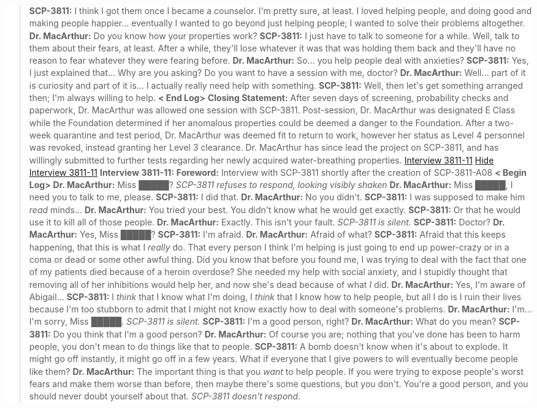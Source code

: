 > **SCP-3811:** I think I got them once I became a counselor. I'm pretty sure, at least. I loved helping people, and doing good and making people happier… eventually I wanted to go beyond just helping people; I wanted to solve their problems altogether.
> **Dr. MacArthur:** Do you know how your properties work?
> **SCP-3811:** I just have to talk to someone for a while. Well, talk to them about their fears, at least. After a while, they'll lose whatever it was that was holding them back and they'll have no reason to fear whatever they were fearing before.
> **Dr. MacArthur:** So… you help people deal with anxieties?
> **SCP-3811:** Yes, I just explained that… Why are you asking? Do you want to have a session with me, doctor?
> **Dr. MacArthur:** Well… part of it is curiosity and part of it is… I actually really need help with something.
> **SCP-3811:** Well, then let's get something arranged then; I'm always willing to help.
> **< End Log>**
> **Closing Statement:** After seven days of screening, probability checks and paperwork, Dr. MacArthur was allowed one session with SCP-3811. Post-session, Dr. MacArthur was designated E Class while the Foundation determined if her anomalous properties could be deemed a danger to the Foundation. After a two-week quarantine and test period, Dr. MacArthur was deemed fit to return to work, however her status as Level 4 personnel was revoked, instead granting her Level 3 clearance. Dr. MacArthur has since lead the project on SCP-3811, and has willingly submitted to further tests regarding her newly acquired water-breathing properties.
[Interview 3811-11](javascript:;)
[Hide Interview 3811-11](javascript:;)
**Interview 3811-11:**
> **Foreword:** Interview with SCP-3811 shortly after the creation of SCP-3811-A08
> **< Begin Log>**
> **Dr. MacArthur:** Miss █████?
> _SCP-3811 refuses to respond, looking visibly shaken_
> **Dr. MacArthur:** Miss █████, I need you to talk to me, please.
> **SCP-3811:** I did that.
> **Dr. MacArthur:** No you didn't.
> **SCP-3811:** I was supposed to make him _read_ minds…
> **Dr. MacArthur:** You tried your best. You didn't know what he would get exactly.
> **SCP-3811:** Or that he would use it to kill all of those people.
> **Dr. MacArthur:** Exactly. This isn't your fault.
> _SCP-3811 is silent._
> **SCP-3811:** Doctor?
> **Dr. MacArthur:** Yes, Miss █████?
> **SCP-3811:** I'm afraid.
> **Dr. MacArthur:** Afraid of what?
> **SCP-3811:** Afraid that this keeps happening, that this is what I _really_ do. That every person I think I'm helping is just going to end up power-crazy or in a coma or dead or some other awful thing. Did you know that before you found me, I was trying to deal with the fact that one of my patients died because of a heroin overdose? She needed my help with social anxiety, and I stupidly thought that removing all of her inhibitions would help her, and now she's dead because of what _I_ did.
> **Dr. MacArthur:** Yes, I'm aware of Abigail…
> **SCP-3811:** I _think_ that I know what I'm doing, I _think_ that I know how to help people, but all I do is I ruin their lives because I'm too stubborn to admit that I might not know exactly how to deal with someone's problems.
> **Dr. MacArthur:** I'm… I'm sorry, Miss █████.
> _SCP-3811 is silent._
> **SCP-3811:** I'm a good person, right?
> **Dr. MacArthur:** What do you mean?
> **SCP-3811:** Do you think that I'm a good person?
> **Dr. MacArthur:** Of course you are; nothing that you've done has been to harm people, you don't mean to do things like that to people.
> **SCP-3811:** A bomb doesn't know when it's about to explode. It might go off instantly, it might go off in a few years. What if everyone that I give powers to will eventually become people like them?
> **Dr. MacArthur:** The important thing is that you _want_ to help people. If you were trying to expose people's worst fears and make them worse than before, then maybe there's some questions, but you don't. You're a good person, and you should never doubt yourself about that.
> _SCP-3811 doesn't respond._